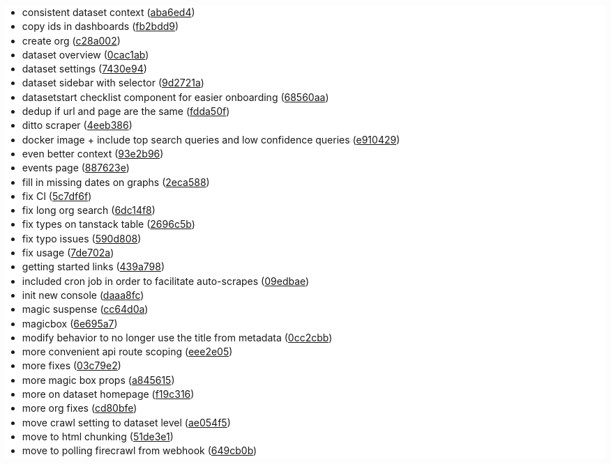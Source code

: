 * consistent dataset context ([aba6ed4](https://github.com/BlacksmithOSSTests/trieve/commit/aba6ed4669bd555a15eb717d1feb2f0947b9518c))
* copy ids in dashboards ([fb2bdd9](https://github.com/BlacksmithOSSTests/trieve/commit/fb2bdd98e7a0d6d5fd55a9ed7f7dce6f40ec4fb3))
* create org ([c28a002](https://github.com/BlacksmithOSSTests/trieve/commit/c28a002461c6790ef948a0cf102661b09897e0b7))
* dataset overview ([0cac1ab](https://github.com/BlacksmithOSSTests/trieve/commit/0cac1ab00315c4b8734a50ab2281bfb5fd7cc708))
* dataset settings ([7430e94](https://github.com/BlacksmithOSSTests/trieve/commit/7430e9465b8525eb461c5a6e2a1e6279506c52e6))
* dataset sidebar with selector ([9d2721a](https://github.com/BlacksmithOSSTests/trieve/commit/9d2721a3b177f1088edd1213793611cc77d331bf))
* datasetstart checklist component for easier onboarding ([68560aa](https://github.com/BlacksmithOSSTests/trieve/commit/68560aab9fd70161da6cbacbb930f9cb80ddee4d))
* dedup if url and page are the same ([fdda50f](https://github.com/BlacksmithOSSTests/trieve/commit/fdda50f60310ea6efd777786839833aa2d33cd6d))
* ditto scraper ([4eeb386](https://github.com/BlacksmithOSSTests/trieve/commit/4eeb386778aae2d153d0b79fc9b1ad7a1ce2209f))
* docker image + include top search queries and low confidence queries ([e910429](https://github.com/BlacksmithOSSTests/trieve/commit/e910429563bd212cb4e6b884816291556de1f266))
* even better context ([93e2b96](https://github.com/BlacksmithOSSTests/trieve/commit/93e2b9618ac8129d8cdc89f728c6ee18709279a7))
* events page ([887623e](https://github.com/BlacksmithOSSTests/trieve/commit/887623e1a214e47844327d46f5961c6fc4daea5a))
* fill in missing dates on graphs ([2eca588](https://github.com/BlacksmithOSSTests/trieve/commit/2eca5885b0ebf6866d9bfd377688375df82c6044))
* fix CI ([5c7df6f](https://github.com/BlacksmithOSSTests/trieve/commit/5c7df6f3220c178397d516c744b584834fbb528e))
* fix long org search ([6dc14f8](https://github.com/BlacksmithOSSTests/trieve/commit/6dc14f86b1f4c1982f77941d9ac67629c419aca5))
* fix types on tanstack table ([2696c5b](https://github.com/BlacksmithOSSTests/trieve/commit/2696c5ba29c0753934ac641de7b6357f99614447))
* fix typo issues ([590d808](https://github.com/BlacksmithOSSTests/trieve/commit/590d808b6e3c8262dbe42214bda8f414b38fbe2f))
* fix usage ([7de702a](https://github.com/BlacksmithOSSTests/trieve/commit/7de702ad66a517137135dce9f41732358c9e0c0d))
* getting started links ([439a798](https://github.com/BlacksmithOSSTests/trieve/commit/439a79855f8a24b456cc5554079725f8ab56ef13))
* included cron job in order to facilitate auto-scrapes ([09edbae](https://github.com/BlacksmithOSSTests/trieve/commit/09edbaee17d58fcf745ec56ecf29612a088a5b28))
* init new console ([daaa8fc](https://github.com/BlacksmithOSSTests/trieve/commit/daaa8fc1a3484fb0600825e2f7e27c388c9815f9))
* magic suspense ([cc64d0a](https://github.com/BlacksmithOSSTests/trieve/commit/cc64d0a1e1b81cb044ac69da3af7f4a772b9fd6b))
* magicbox ([6e695a7](https://github.com/BlacksmithOSSTests/trieve/commit/6e695a7485f6fe8db4119faa812d8c3b8f32faab))
* modify behavior to no longer use the title from metadata ([0cc2cbb](https://github.com/BlacksmithOSSTests/trieve/commit/0cc2cbb00b5858a2ba0aec52fddf426f2c582693))
* more convenient api route scoping ([eee2e05](https://github.com/BlacksmithOSSTests/trieve/commit/eee2e05bbfa6a7ff4b0789c992a7926066286658))
* more fixes ([03c79e2](https://github.com/BlacksmithOSSTests/trieve/commit/03c79e2c2128c74ec177919f130ad0ddb730111d))
* more magic box props ([a845615](https://github.com/BlacksmithOSSTests/trieve/commit/a845615a41bc3a2f0a2a8ff57e19e9eafb98ec74))
* more on dataset homepage ([f19c316](https://github.com/BlacksmithOSSTests/trieve/commit/f19c3165a685c024a399c66a44dc6777be04f28b))
* more org fixes ([cd80bfe](https://github.com/BlacksmithOSSTests/trieve/commit/cd80bfe416ccad6976befc90c977d327831796a5))
* move crawl setting to dataset level ([ae054f5](https://github.com/BlacksmithOSSTests/trieve/commit/ae054f5d654980d5cc6aba467f84cadda4bd30a9))
* move to html chunking ([51de3e1](https://github.com/BlacksmithOSSTests/trieve/commit/51de3e172417dab7bf77653ccce78215306ff38e))
* move to polling firecrawl from webhook ([649cb0b](https://github.com/BlacksmithOSSTests/trieve/commit/649cb0be6c9c29e4248e3fad98c5cc100541444e))